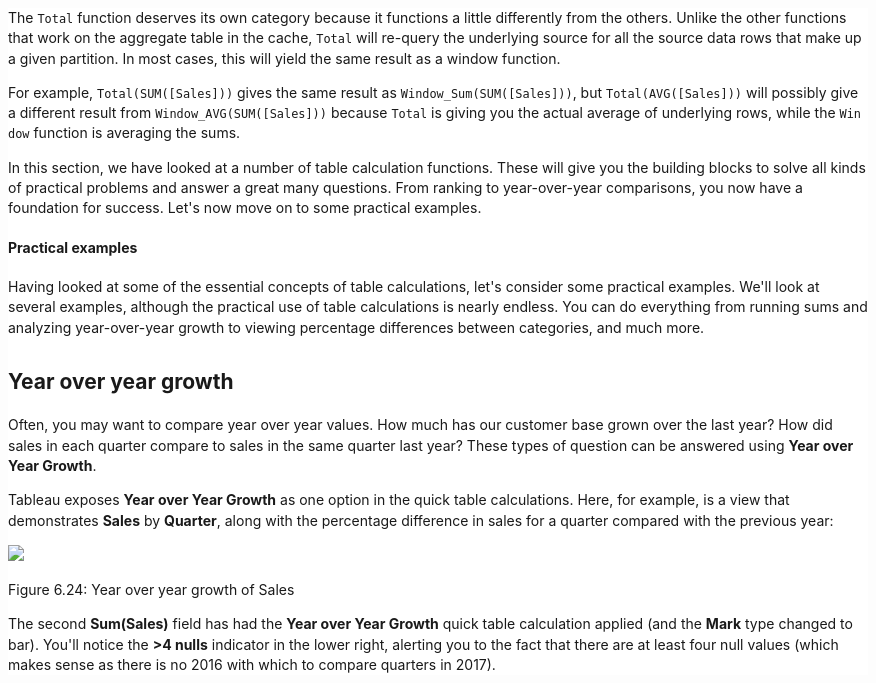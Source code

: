 The `Total` function
deserves its own category because it functions a
little differently from the others. Unlike the other functions that work
on the aggregate table in the cache,
`Total` will re-query the underlying source for
all the source data rows that make up a given partition. In most cases,
this will yield the same result as a window function.

For example, `Total(SUM([Sales]))` gives the same
result as `Window_Sum(SUM([Sales]))`, but
`Total(AVG([Sales]))` will possibly give a
different result from `Window_AVG(SUM([Sales]))`
because `Total` is giving you the actual average
of underlying rows, while the `Window` function
is averaging the sums.

In this section, we have looked at a number of table calculation
functions. These will give you the building blocks to solve all kinds of
practical problems and answer a great many questions. From ranking to
year-over-year comparisons, you now have a foundation for success.
Let\'s now move on to some practical examples.

#### Practical examples


Having looked at some of the essential concepts of
table calculations, let\'s consider some practical examples. We\'ll look
at several examples, although the practical use of table calculations is
nearly endless. You can do everything from running sums and analyzing
year-over-year growth to viewing percentage differences between
categories, and much more.

Year over year growth 
---------------------

Often, you may want to compare year over year
values. How much has our customer base grown over the last year? How did
sales in each quarter compare to sales in the same quarter last year?
These types of question can be answered using **Year over Year Growth**.

Tableau exposes **Year over Year Growth** as one option in the quick
table calculations. Here, for example, is a view that demonstrates
**Sales** by **Quarter**, along with the percentage difference in sales
for a quarter compared with the previous year:

![](./images/B16021_06_24.png)

Figure 6.24: Year over year growth of Sales

The second **Sum(Sales)** field has had the **Year over Year Growth**
quick table calculation applied (and the **Mark** type changed to bar).
You\'ll notice the **\>4 nulls** indicator in the lower right, alerting
you to the fact that there are at least four null values (which makes
sense as there is no 2016 with which to compare
quarters in 2017).

